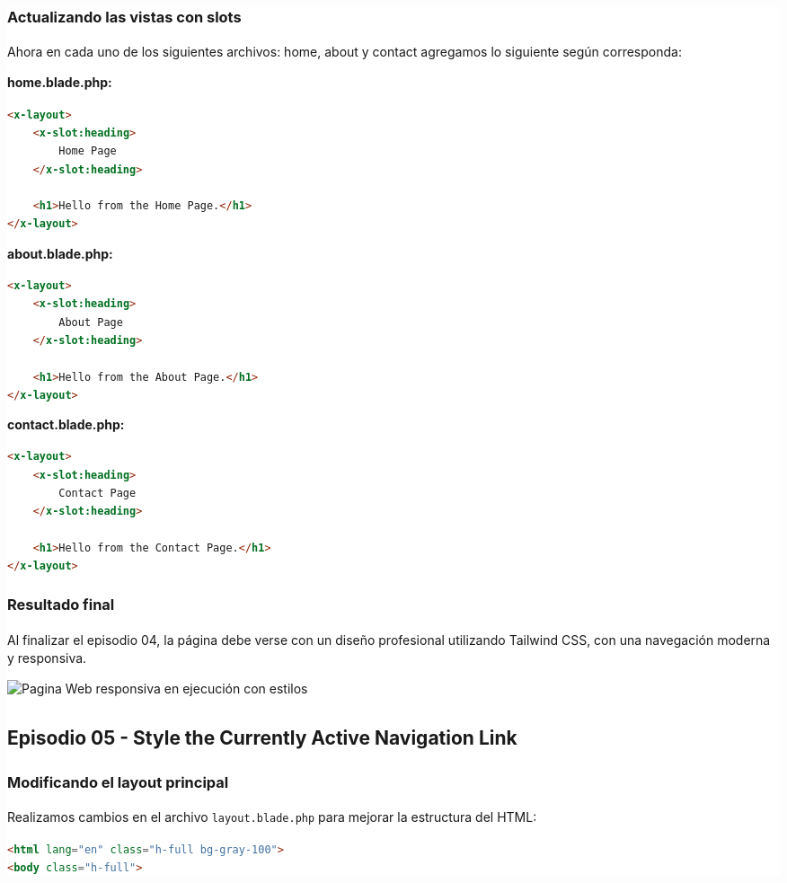 ### Actualizando las vistas con slots

Ahora en cada uno de los siguientes archivos: home, about y contact agregamos lo siguiente según corresponda:

**home.blade.php:**
```html
<x-layout>
    <x-slot:heading>
        Home Page
    </x-slot:heading>

    <h1>Hello from the Home Page.</h1>
</x-layout>
```

**about.blade.php:**
```html
<x-layout>
    <x-slot:heading>
        About Page
    </x-slot:heading>

    <h1>Hello from the About Page.</h1>
</x-layout>
```

**contact.blade.php:**
```html
<x-layout>
    <x-slot:heading>
        Contact Page
    </x-slot:heading>

    <h1>Hello from the Contact Page.</h1>
</x-layout>
```

### Resultado final

Al finalizar el episodio 04, la página debe verse con un diseño profesional utilizando Tailwind CSS, con una navegación moderna y responsiva.

![Pagina Web responsiva en ejecución con estilos](./images/01.PNG "Pagina web en ejecución responsiva")

## Episodio 05 - Style the Currently Active Navigation Link

### Modificando el layout principal

Realizamos cambios en el archivo `layout.blade.php` para mejorar la estructura del HTML:

```html
<html lang="en" class="h-full bg-gray-100">
<body class="h-full">
```
